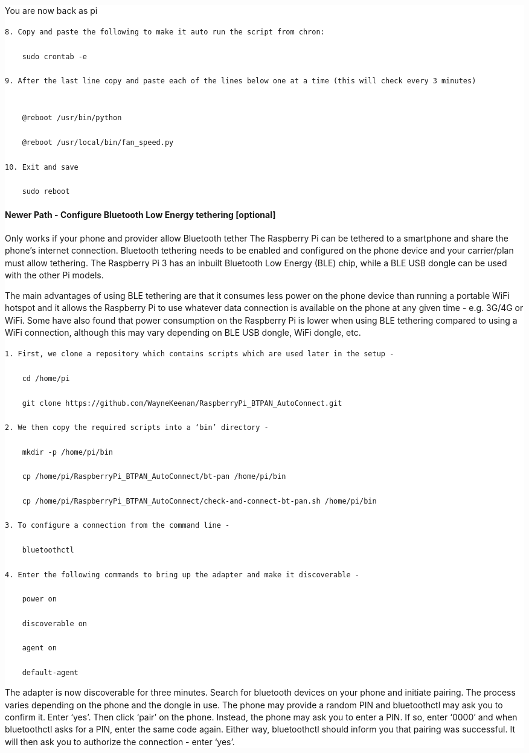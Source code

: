 You are now back as pi
	
	8. Copy and paste the following to make it auto run the script from chron:
		
		sudo crontab -e

	9. After the last line copy and paste each of the lines below one at a time (this will check every 3 minutes)

		
		@reboot /usr/bin/python
		
		@reboot /usr/local/bin/fan_speed.py
	
	10. Exit and save
		
		sudo reboot

#### Newer Path -  Configure Bluetooth Low Energy tethering [optional]
Only works if your phone and provider allow Bluetooth tether
The Raspberry Pi can be tethered to a smartphone and share the phone’s internet connection. Bluetooth tethering needs to be enabled and configured on the phone device and your carrier/plan must allow tethering. The Raspberry Pi 3 has an inbuilt Bluetooth Low Energy (BLE) chip, while a BLE USB dongle can be used with the other Pi models.

The main advantages of using BLE tethering are that it consumes less power on the phone device than running a portable WiFi hotspot and it allows the Raspberry Pi to use whatever data connection is available on the phone at any given time - e.g. 3G/4G or WiFi. Some have also found that power consumption on the Raspberry Pi is lower when using BLE tethering compared to using a WiFi connection, although this may vary depending on BLE USB dongle, WiFi dongle, etc.

	1. First, we clone a repository which contains scripts which are used later in the setup -
		
		cd /home/pi

		git clone https://github.com/WayneKeenan/RaspberryPi_BTPAN_AutoConnect.git

	2. We then copy the required scripts into a ‘bin’ directory -
		
		mkdir -p /home/pi/bin

		cp /home/pi/RaspberryPi_BTPAN_AutoConnect/bt-pan /home/pi/bin

		cp /home/pi/RaspberryPi_BTPAN_AutoConnect/check-and-connect-bt-pan.sh /home/pi/bin

	3. To configure a connection from the command line -
		
		bluetoothctl

	4. Enter the following commands to bring up the adapter and make it discoverable -
		
		power on

		discoverable on

		agent on

		default-agent

The adapter is now discoverable for three minutes. Search for bluetooth devices on your phone and initiate pairing. The process varies depending on the phone and the dongle in use. The phone may provide a random PIN and bluetoothctl may ask you to confirm it. Enter ‘yes’. Then click ‘pair’ on the phone. Instead, the phone may ask you to enter a PIN. If so, enter ‘0000’ and when bluetoothctl asks for a PIN, enter the same code again. Either way, bluetoothctl should inform you that pairing was successful. It will then ask you to authorize the connection - enter ‘yes’.
